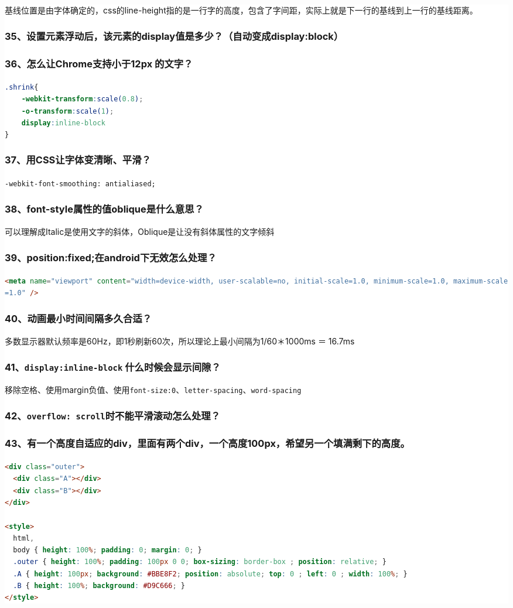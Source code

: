 基线位置是由字体确定的，css的line-height指的是一行字的高度，包含了字间距，实际上就是下一行的基线到上一行的基线距离。

### 35、设置元素浮动后，该元素的display值是多少？（自动变成display:block）

### 36、怎么让Chrome支持小于12px 的文字？

```css
.shrink{
	-webkit-transform:scale(0.8);
	-o-transform:scale(1); 
	display:inline-block
}
```	
### 37、用CSS让字体变清晰、平滑？

`-webkit-font-smoothing: antialiased;`

### 38、font-style属性的值oblique是什么意思？

可以理解成Italic是使用文字的斜体，Oblique是让没有斜体属性的文字倾斜

### 39、position:fixed;在android下无效怎么处理？

```html
<meta name="viewport" content="width=device-width, user-scalable=no, initial-scale=1.0, minimum-scale=1.0, maximum-scale=1.0" />
```
### 40、动画最小时间间隔多久合适？

多数显示器默认频率是60Hz，即1秒刷新60次，所以理论上最小间隔为1/60＊1000ms ＝ 16.7ms

### 41、`display:inline-block` 什么时候会显示间隙？

移除空格、使用margin负值、使用`font-size:0`、`letter-spacing`、`word-spacing`

### 42、`overflow: scroll`时不能平滑滚动怎么处理？

### 43、有一个高度自适应的div，里面有两个div，一个高度100px，希望另一个填满剩下的高度。
```html
<div class="outer">
  <div class="A"></div>
  <div class="B"></div>
</div>

<style>
  html,
  body { height: 100%; padding: 0; margin: 0; }
  .outer { height: 100%; padding: 100px 0 0; box-sizing: border-box ; position: relative; }
  .A { height: 100px; background: #BBE8F2; position: absolute; top: 0 ; left: 0 ; width: 100%; }
  .B { height: 100%; background: #D9C666; }
</style>
```
